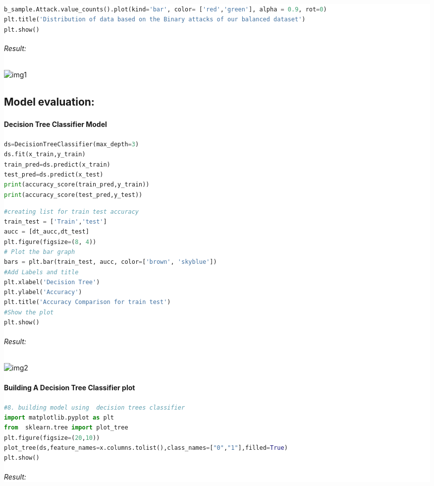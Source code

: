 ```py
b_sample.Attack.value_counts().plot(kind='bar', color= ['red','green'], alpha = 0.9, rot=0)
plt.title('Distribution of data based on the Binary attacks of our balanced dataset')
plt.show()
```
###### Result: 

![img1](https://github.com/Aathimuthu25/CYBER-SECURITY/assets/158067286/a0d9a286-bdcf-4562-83d4-7e993037fc68)


## Model evaluation:
#### Decision Tree Classifier Model
```py
ds=DecisionTreeClassifier(max_depth=3)
ds.fit(x_train,y_train)
train_pred=ds.predict(x_train)
test_pred=ds.predict(x_test)
print(accuracy_score(train_pred,y_train))
print(accuracy_score(test_pred,y_test))
```
```py
#creating list for train test accuracy
train_test = ['Train','test']
aucc = [dt_aucc,dt_test] 
plt.figure(figsize=(8, 4))
# Plot the bar graph
bars = plt.bar(train_test, aucc, color=['brown', 'skyblue'])
#Add Labels and title 
plt.xlabel('Decision Tree')
plt.ylabel('Accuracy')
plt.title('Accuracy Comparison for train test')
#Show the plot
plt.show()
```

###### Result:

![img2](https://github.com/Aathimuthu25/CYBER-SECURITY/assets/158067286/b7ece884-3eb2-4516-b566-a71ff5d86941)


#### Building A Decision Tree Classifier plot 

```py
#8. building model using  decision trees classifier 
import matplotlib.pyplot as plt
from  sklearn.tree import plot_tree
plt.figure(figsize=(20,10))
plot_tree(ds,feature_names=x.columns.tolist(),class_names=["0","1"],filled=True)
plt.show()
```

###### Result:
